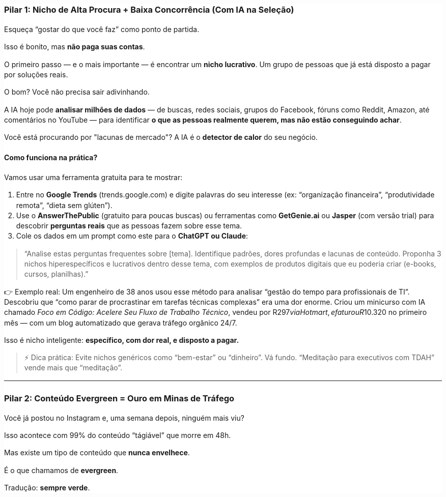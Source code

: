 
### Pilar 1: Nicho de Alta Procura + Baixa Concorrência (Com IA na Seleção)

Esqueça “gostar do que você faz” como ponto de partida.

Isso é bonito, mas **não paga suas contas**.

O primeiro passo — e o mais importante — é encontrar um **nicho lucrativo**. Um grupo de pessoas que já está disposto a pagar por soluções reais.

O bom? Você não precisa sair adivinhando.

A IA hoje pode **analisar milhões de dados** — de buscas, redes sociais, grupos do Facebook, fóruns como Reddit, Amazon, até comentários no YouTube — para identificar **o que as pessoas realmente querem, mas não estão conseguindo achar**.

Você está procurando por "lacunas de mercado"? A IA é o **detector de calor** do seu negócio.

#### Como funciona na prática?

Vamos usar uma ferramenta gratuita para te mostrar:

1. Entre no **Google Trends** (trends.google.com) e digite palavras do seu interesse (ex: “organização financeira”, “produtividade remota”, “dieta sem glúten”).
2. Use o **AnswerThePublic** (gratuito para poucas buscas) ou ferramentas como **GetGenie.ai** ou **Jasper** (com versão trial) para descobrir **perguntas reais** que as pessoas fazem sobre esse tema.
3. Cole os dados em um prompt como este para o **ChatGPT ou Claude**:

> “Analise estas perguntas frequentes sobre [tema]. Identifique padrões, dores profundas e lacunas de conteúdo. Proponha 3 nichos hiperespecíficos e lucrativos dentro desse tema, com exemplos de produtos digitais que eu poderia criar (e-books, cursos, planilhas).”

👉 Exemplo real: Um engenheiro de 38 anos usou esse método para analisar “gestão do tempo para profissionais de TI”. Descobriu que “como parar de procrastinar em tarefas técnicas complexas” era uma dor enorme. Criou um minicurso com IA chamado *Foco em Código: Acelere Seu Fluxo de Trabalho Técnico*, vendeu por R$297 via Hotmart, e faturou R$10.320 no primeiro mês — com um blog automatizado que gerava tráfego orgânico 24/7.

Isso é nicho inteligente: **específico, com dor real, e disposto a pagar.**

> ⚡️ Dica prática: Evite nichos genéricos como “bem-estar” ou “dinheiro”. Vá fundo. “Meditação para executivos com TDAH” vende mais que “meditação”.

---

### Pilar 2: Conteúdo Evergreen = Ouro em Minas de Tráfego

Você já postou no Instagram e, uma semana depois, ninguém mais viu?

Isso acontece com 99% do conteúdo “tágiável” que morre em 48h.

Mas existe um tipo de conteúdo que **nunca envelhece**.

É o que chamamos de **evergreen**.

Tradução: **sempre verde**.
